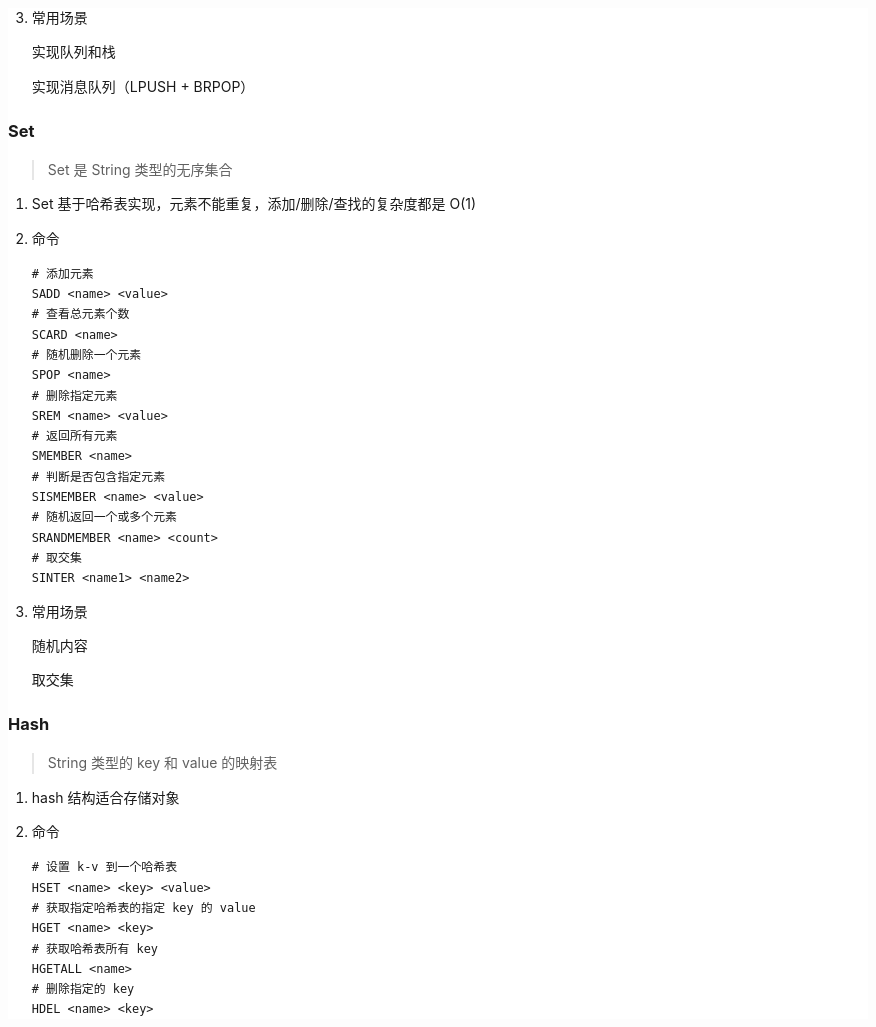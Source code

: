 3. 常用场景

   实现队列和栈

   实现消息队列（LPUSH + BRPOP）

### Set

> Set 是 String 类型的无序集合

1. Set 基于哈希表实现，元素不能重复，添加/删除/查找的复杂度都是 O(1)

2. 命令

   ```shell
   # 添加元素
   SADD <name> <value>
   # 查看总元素个数
   SCARD <name>
   # 随机删除一个元素
   SPOP <name>
   # 删除指定元素
   SREM <name> <value>
   # 返回所有元素
   SMEMBER <name>
   # 判断是否包含指定元素
   SISMEMBER <name> <value>
   # 随机返回一个或多个元素
   SRANDMEMBER <name> <count>
   # 取交集
   SINTER <name1> <name2>
   ```

3. 常用场景

   随机内容

   取交集

### Hash

> String 类型的 key 和 value 的映射表

1. hash 结构适合存储对象

2. 命令

   ```shell
   # 设置 k-v 到一个哈希表
   HSET <name> <key> <value>
   # 获取指定哈希表的指定 key 的 value
   HGET <name> <key>
   # 获取哈希表所有 key
   HGETALL <name>
   # 删除指定的 key
   HDEL <name> <key>
   ```
